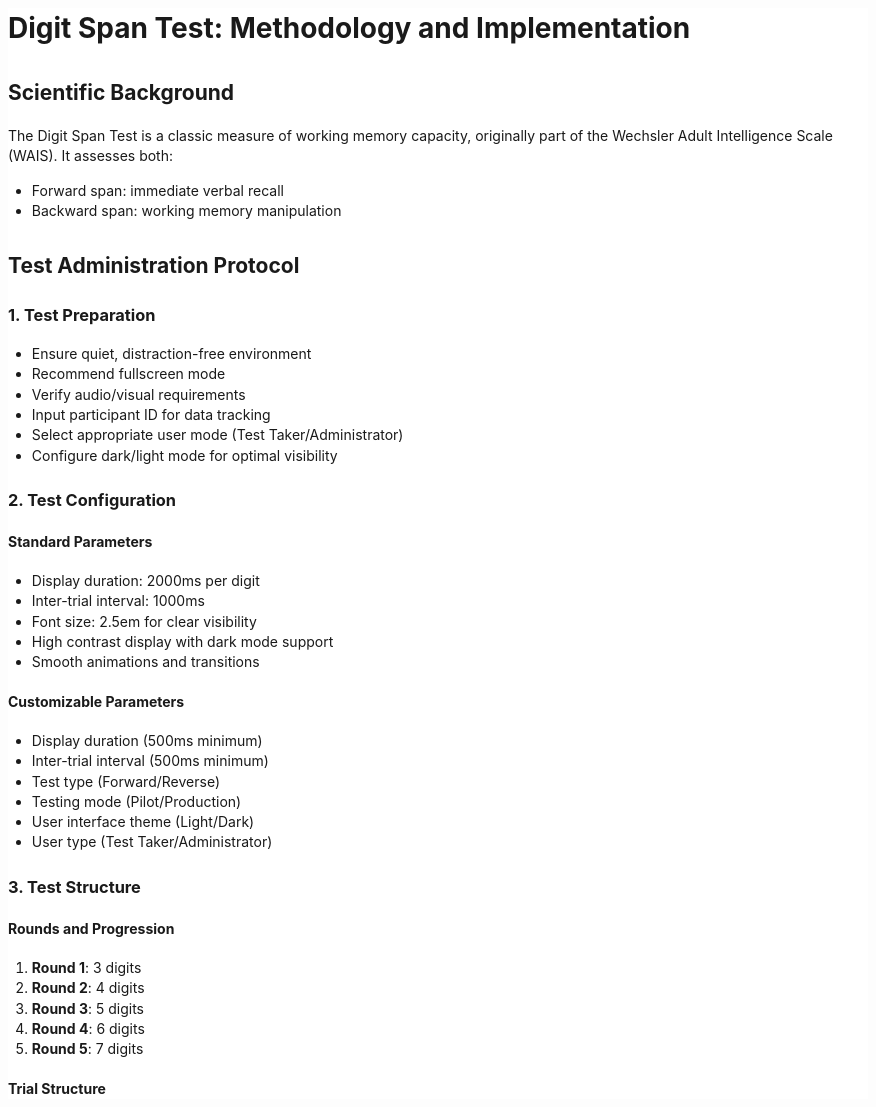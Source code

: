 # Digit Span Test: Methodology and Implementation

## Scientific Background

The Digit Span Test is a classic measure of working memory capacity, originally part of the Wechsler Adult Intelligence Scale (WAIS). It assesses both:

- Forward span: immediate verbal recall
- Backward span: working memory manipulation

## Test Administration Protocol

### 1. Test Preparation

- Ensure quiet, distraction-free environment
- Recommend fullscreen mode
- Verify audio/visual requirements
- Input participant ID for data tracking
- Select appropriate user mode (Test Taker/Administrator)
- Configure dark/light mode for optimal visibility

### 2. Test Configuration

#### Standard Parameters

- Display duration: 2000ms per digit
- Inter-trial interval: 1000ms
- Font size: 2.5em for clear visibility
- High contrast display with dark mode support
- Smooth animations and transitions

#### Customizable Parameters

- Display duration (500ms minimum)
- Inter-trial interval (500ms minimum)
- Test type (Forward/Reverse)
- Testing mode (Pilot/Production)
- User interface theme (Light/Dark)
- User type (Test Taker/Administrator)

### 3. Test Structure

#### Rounds and Progression

1. **Round 1**: 3 digits
2. **Round 2**: 4 digits
3. **Round 3**: 5 digits
4. **Round 4**: 6 digits
5. **Round 5**: 7 digits

#### Trial Structure
